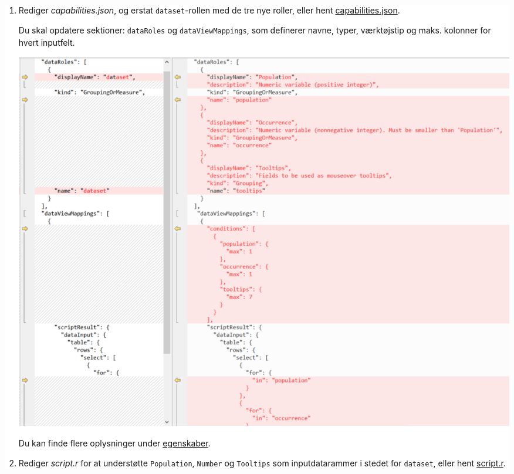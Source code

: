 1. Rediger *capabilities.json*, og erstat `dataset`-rollen med de tre nye roller, eller hent [capabilities.json](https://github.com/microsoft/PowerBI-visuals/raw/master/RVisualTutorial/TutorialFunnelPlot/chapter3_RCustomVisual/funnelRvisual_v02/capabilities.json).

   Du skal opdatere sektioner: `dataRoles` og `dataViewMappings`, som definerer navne, typer, værktøjstip og maks. kolonner for hvert inputfelt.

   ![før og efter](./samples/funnel-plot/chapter-3/funnel-r-visual-v02/capabilities-before-vs-after.png)
   
   Du kan finde flere oplysninger under [egenskaber](./capabilities.md).

1. Rediger *script.r* for at understøtte `Population`, `Number` og `Tooltips` som inputdatarammer i stedet for `dataset`, eller hent [script.r](https://github.com/microsoft/PowerBI-visuals/raw/master/RVisualTutorial/TutorialFunnelPlot/chapter3_RCustomVisual/funnelRvisual_v02/script.r).
